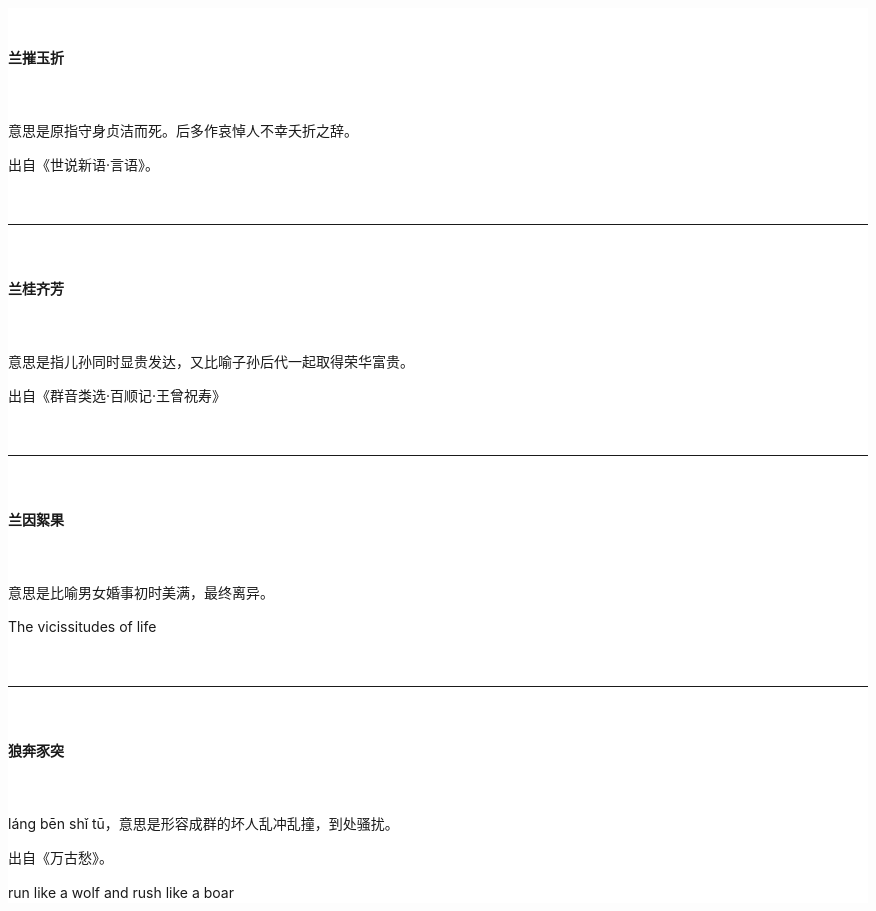 
<br>

#### 兰摧玉折

<br>

意思是原指守身贞洁而死。后多作哀悼人不幸夭折之辞。

出自《世说新语·言语》。



<br>

---


<br>

#### 兰桂齐芳


<br>

意思是指儿孙同时显贵发达，又比喻子孙后代一起取得荣华富贵。

出自《群音类选·百顺记·王曾祝寿》


<br>



---




<br>

#### 兰因絮果

<br>

意思是比喻男女婚事初时美满，最终离异。

The vicissitudes of life

<br>

---




<br>

#### 狼奔豕突

<br>

láng bēn shǐ tū，意思是形容成群的坏人乱冲乱撞，到处骚扰。

出自《万古愁》。

run like a wolf and rush like a boar
